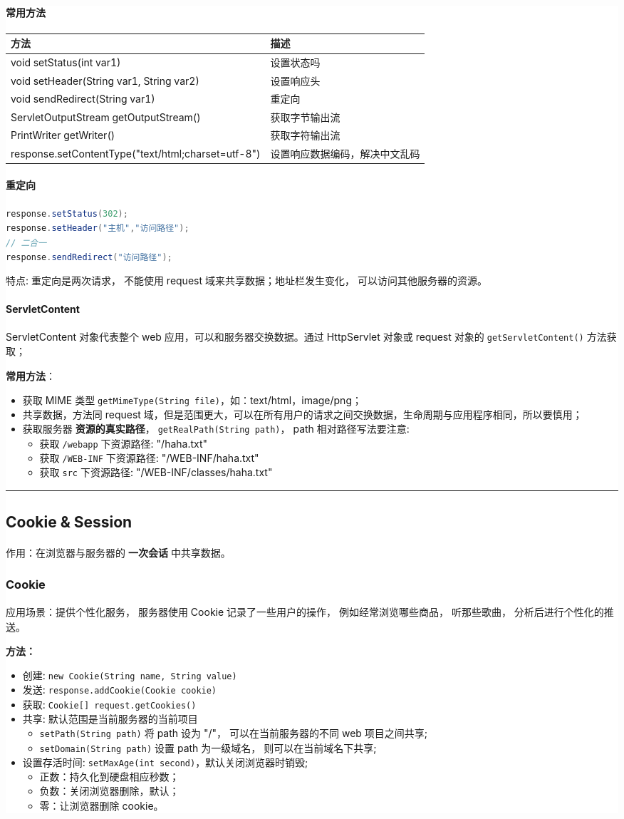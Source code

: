 #### 常用方法

| 方法                                               | 描述                           |
| :------------------------------------------------- | :----------------------------- |
| void setStatus(int var1)                           | 设置状态吗                     |
| void setHeader(String var1, String var2)           | 设置响应头                     |
| void sendRedirect(String var1)                     | 重定向                         |
| ServletOutputStream getOutputStream()              | 获取字节输出流                 |
| PrintWriter getWriter()                            | 获取字符输出流                 |
| response.setContentType("text/html;charset=utf-8") | 设置响应数据编码，解决中文乱码 |

#### 重定向

```java
response.setStatus(302);
response.setHeader("主机","访问路径");
// 二合一
response.sendRedirect("访问路径");
```

特点: 重定向是两次请求， 不能使用 request 域来共享数据；地址栏发生变化， 可以访问其他服务器的资源。

#### ServletContent

ServletContent 对象代表整个 web 应用，可以和服务器交换数据。通过 HttpServlet 对象或 request 对象的 `getServletContent()` 方法获取；

**常用方法**：

- 获取 MIME 类型 `getMimeType(String file)`，如：text/html，image/png；
- 共享数据，方法同 request 域，但是范围更大，可以在所有用户的请求之间交换数据，生命周期与应用程序相同，所以要慎用；
- 获取服务器 **资源的真实路径**， `getRealPath(String path)`， path 相对路径写法要注意:
  - 获取 `/webapp` 下资源路径: "/haha.txt"
  - 获取 `/WEB-INF` 下资源路径: "/WEB-INF/haha.txt"
  - 获取 `src` 下资源路径: "/WEB-INF/classes/haha.txt"

-----

## Cookie & Session

作用：在浏览器与服务器的 **一次会话** 中共享数据。

### Cookie

应用场景：提供个性化服务， 服务器使用 Cookie 记录了一些用户的操作， 例如经常浏览哪些商品， 听那些歌曲， 分析后进行个性化的推送。

**方法：**

- 创建: `new Cookie(String name, String value) `
- 发送: `response.addCookie(Cookie cookie) `
- 获取: `Cookie[] request.getCookies()`
- 共享: 默认范围是当前服务器的当前项目
  - `setPath(String path)` 将 path 设为 "/"， 可以在当前服务器的不同 web 项目之间共享;
  - `setDomain(String path)` 设置 path 为一级域名， 则可以在当前域名下共享;
- 设置存活时间: `setMaxAge(int second)`，默认关闭浏览器时销毁;
  - 正数：持久化到硬盘相应秒数；
  - 负数：关闭浏览器删除，默认；
  - 零：让浏览器删除 cookie。
